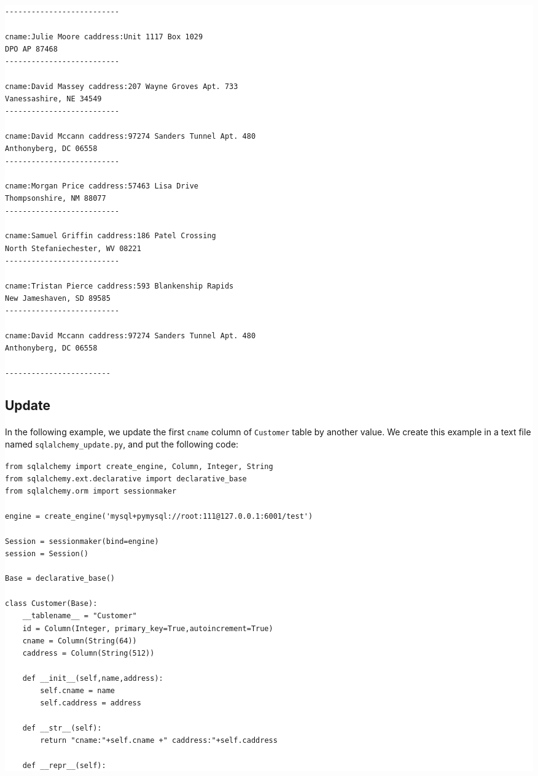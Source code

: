 ```
--------------------------

cname:Julie Moore caddress:Unit 1117 Box 1029
DPO AP 87468
--------------------------

cname:David Massey caddress:207 Wayne Groves Apt. 733
Vanessashire, NE 34549
--------------------------

cname:David Mccann caddress:97274 Sanders Tunnel Apt. 480
Anthonyberg, DC 06558
--------------------------

cname:Morgan Price caddress:57463 Lisa Drive
Thompsonshire, NM 88077
--------------------------

cname:Samuel Griffin caddress:186 Patel Crossing
North Stefaniechester, WV 08221
--------------------------

cname:Tristan Pierce caddress:593 Blankenship Rapids
New Jameshaven, SD 89585
--------------------------

cname:David Mccann caddress:97274 Sanders Tunnel Apt. 480
Anthonyberg, DC 06558

------------------------
```

## Update

In the following example, we update the first `cname` column of `Customer` table by another value.
We create this example in a text file named `sqlalchemy_update.py`, and put the following code:

```
from sqlalchemy import create_engine, Column, Integer, String
from sqlalchemy.ext.declarative import declarative_base
from sqlalchemy.orm import sessionmaker

engine = create_engine('mysql+pymysql://root:111@127.0.0.1:6001/test')

Session = sessionmaker(bind=engine)
session = Session()

Base = declarative_base()

class Customer(Base):
    __tablename__ = "Customer"
    id = Column(Integer, primary_key=True,autoincrement=True)
    cname = Column(String(64))
    caddress = Column(String(512))

    def __init__(self,name,address):
        self.cname = name
        self.caddress = address

    def __str__(self):
        return "cname:"+self.cname +" caddress:"+self.caddress

    def __repr__(self):
```